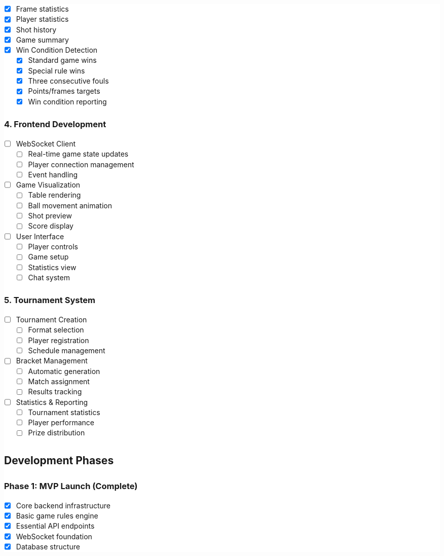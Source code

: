   - [x] Frame statistics
  - [x] Player statistics
  - [x] Shot history
  - [x] Game summary
- [x] Win Condition Detection
  - [x] Standard game wins
  - [x] Special rule wins
  - [x] Three consecutive fouls
  - [x] Points/frames targets
  - [x] Win condition reporting

### 4. Frontend Development
- [ ] WebSocket Client
  - [ ] Real-time game state updates
  - [ ] Player connection management
  - [ ] Event handling
- [ ] Game Visualization
  - [ ] Table rendering
  - [ ] Ball movement animation
  - [ ] Shot preview
  - [ ] Score display
- [ ] User Interface
  - [ ] Player controls
  - [ ] Game setup
  - [ ] Statistics view
  - [ ] Chat system

### 5. Tournament System
- [ ] Tournament Creation
  - [ ] Format selection
  - [ ] Player registration
  - [ ] Schedule management
- [ ] Bracket Management
  - [ ] Automatic generation
  - [ ] Match assignment
  - [ ] Results tracking
- [ ] Statistics & Reporting
  - [ ] Tournament statistics
  - [ ] Player performance
  - [ ] Prize distribution

## Development Phases

### Phase 1: MVP Launch (Complete)
- [x] Core backend infrastructure
- [x] Basic game rules engine
- [x] Essential API endpoints
- [x] WebSocket foundation
- [x] Database structure
